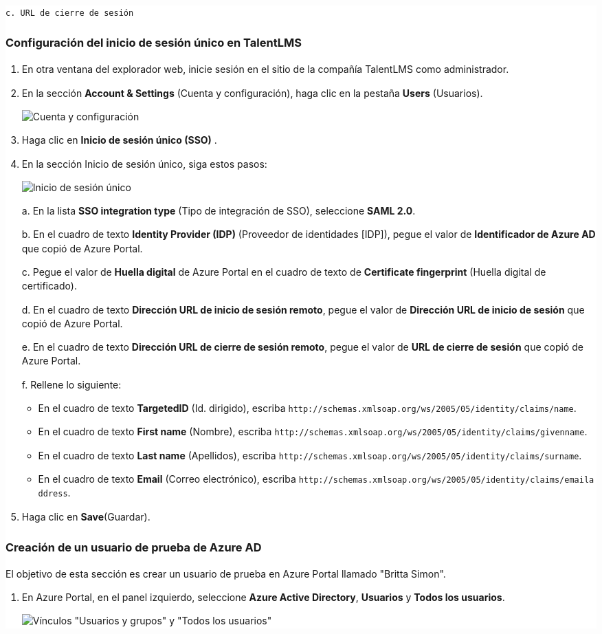     c. URL de cierre de sesión

### <a name="configure-talentlms-single-sign-on"></a>Configuración del inicio de sesión único en TalentLMS

1. En otra ventana del explorador web, inicie sesión en el sitio de la compañía TalentLMS como administrador.

1. En la sección **Account & Settings** (Cuenta y configuración), haga clic en la pestaña **Users** (Usuarios).

    ![Cuenta y configuración](./media/talentlms-tutorial/IC777296.png "Cuenta y configuración")

1. Haga clic en **Inicio de sesión único (SSO)** .

1. En la sección Inicio de sesión único, siga estos pasos:

    ![Inicio de sesión único](./media/talentlms-tutorial/IC777297.png "Inicio de sesión único")

    a. En la lista **SSO integration type** (Tipo de integración de SSO), seleccione **SAML 2.0**.

    b. En el cuadro de texto **Identity Provider (IDP)** (Proveedor de identidades [IDP]), pegue el valor de **Identificador de Azure AD** que copió de Azure Portal.

    c. Pegue el valor de **Huella digital** de Azure Portal en el cuadro de texto de **Certificate fingerprint** (Huella digital de certificado).

    d.  En el cuadro de texto **Dirección URL de inicio de sesión remoto**, pegue el valor de **Dirección URL de inicio de sesión** que copió de Azure Portal.

    e. En el cuadro de texto **Dirección URL de cierre de sesión remoto**, pegue el valor de **URL de cierre de sesión** que copió de Azure Portal.

    f. Rellene lo siguiente:

    * En el cuadro de texto **TargetedID** (Id. dirigido), escriba `http://schemas.xmlsoap.org/ws/2005/05/identity/claims/name`.

    * En el cuadro de texto **First name** (Nombre), escriba `http://schemas.xmlsoap.org/ws/2005/05/identity/claims/givenname`.

    * En el cuadro de texto **Last name** (Apellidos), escriba `http://schemas.xmlsoap.org/ws/2005/05/identity/claims/surname`.

    * En el cuadro de texto **Email** (Correo electrónico), escriba `http://schemas.xmlsoap.org/ws/2005/05/identity/claims/emailaddress`.

1. Haga clic en **Save**(Guardar).

### <a name="create-an-azure-ad-test-user"></a>Creación de un usuario de prueba de Azure AD

El objetivo de esta sección es crear un usuario de prueba en Azure Portal llamado "Britta Simon".

1. En Azure Portal, en el panel izquierdo, seleccione **Azure Active Directory**, **Usuarios** y **Todos los usuarios**.

    ![Vínculos "Usuarios y grupos" y "Todos los usuarios"](common/users.png)
